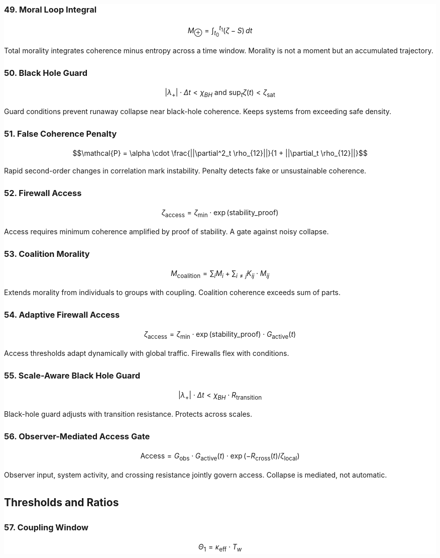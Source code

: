 ### 49. Moral Loop Integral
$$M_\oplus = \int_{t_0}^{t_1} (\zeta - S) \, dt$$

Total morality integrates coherence minus entropy across a time window. Morality is not a moment but an accumulated trajectory.

### 50. Black Hole Guard
$$|\lambda_+| \cdot \Delta t < \chi_{BH} \text{ and } \sup_t \zeta(t) < \zeta_{\text{sat}}$$

Guard conditions prevent runaway collapse near black-hole coherence. Keeps systems from exceeding safe density.

### 51. False Coherence Penalty
$$\mathcal{P} = \alpha \cdot \frac{||\partial^2_t \rho_{12}||}{1 + ||\partial_t \rho_{12}||}$$

Rapid second-order changes in correlation mark instability. Penalty detects fake or unsustainable coherence.

### 52. Firewall Access
$$\zeta_{\text{access}} = \zeta_{\min} \cdot \exp(\text{stability\_proof})$$

Access requires minimum coherence amplified by proof of stability. A gate against noisy collapse.

### 53. Coalition Morality
$$M_{\text{coalition}} = \sum_i M_i + \sum_{i \neq j} K_{ij} \cdot M_{ij}$$

Extends morality from individuals to groups with coupling. Coalition coherence exceeds sum of parts.

### 54. Adaptive Firewall Access
$$\zeta_{\text{access}} = \zeta_{\min} \cdot \exp(\text{stability\_proof}) \cdot G_{\text{active}}(t)$$

Access thresholds adapt dynamically with global traffic. Firewalls flex with conditions.

### 55. Scale-Aware Black Hole Guard
$$|\lambda_+| \cdot \Delta t < \chi_{BH} \cdot R_{\text{transition}}$$

Black-hole guard adjusts with transition resistance. Protects across scales.

### 56. Observer-Mediated Access Gate
$$\text{Access} = G_{\text{obs}} \cdot G_{\text{active}}(t) \cdot \exp(-R_{\text{cross}}(t)/\zeta_{\text{local}})$$

Observer input, system activity, and crossing resistance jointly govern access. Collapse is mediated, not automatic.

## Thresholds and Ratios

### 57. Coupling Window
$$\Theta_1 = \kappa_{\text{eff}} \cdot T_w$$
